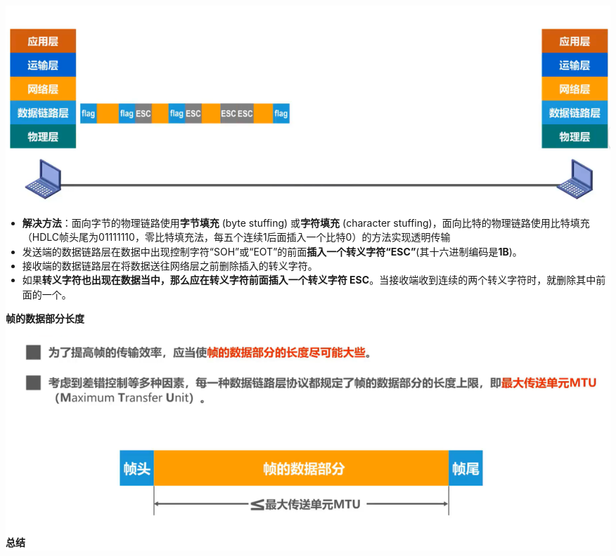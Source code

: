 ![image-20201011113804721](计算机网络.assets/image-20201011113804721.png)

* **解决方法**：面向字节的物理链路使用**字节填充** (byte stuffing) 或**字符填充** (character stuffing)，面向比特的物理链路使用比特填充（HDLC帧头尾为01111110，零比特填充法，每五个连续1后面插入一个比特0）的方法实现透明传输
* 发送端的数据链路层在数据中出现控制字符“SOH”或“EOT”的前面**插入一个转义字符“ESC”**(其十六进制编码是**1B**)。
* 接收端的数据链路层在将数据送往网络层之前删除插入的转义字符。
* 如果**转义字符也出现在数据当中，那么应在转义字符前面插入一个转义字符 ESC**。当接收端收到连续的两个转义字符时，就删除其中前面的一个。 



**帧的数据部分长度**

![image-20201011115008209](计算机网络.assets/image-20201011115008209.png)



#### 总结
